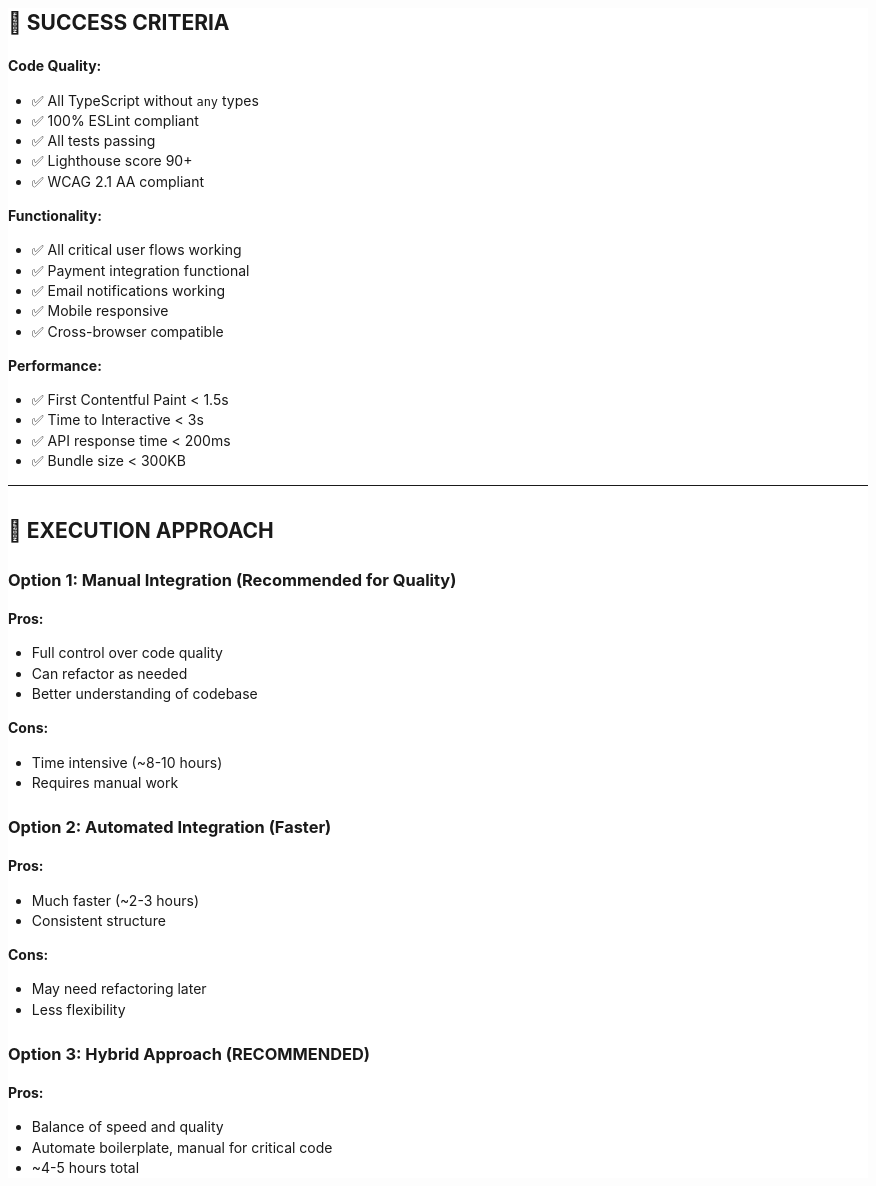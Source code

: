 
## 🎯 SUCCESS CRITERIA

**Code Quality:**
- ✅ All TypeScript without `any` types
- ✅ 100% ESLint compliant
- ✅ All tests passing
- ✅ Lighthouse score 90+
- ✅ WCAG 2.1 AA compliant

**Functionality:**
- ✅ All critical user flows working
- ✅ Payment integration functional
- ✅ Email notifications working
- ✅ Mobile responsive
- ✅ Cross-browser compatible

**Performance:**
- ✅ First Contentful Paint < 1.5s
- ✅ Time to Interactive < 3s
- ✅ API response time < 200ms
- ✅ Bundle size < 300KB

---

## 🚀 EXECUTION APPROACH

### Option 1: Manual Integration (Recommended for Quality)
**Pros:**
- Full control over code quality
- Can refactor as needed
- Better understanding of codebase

**Cons:**
- Time intensive (~8-10 hours)
- Requires manual work

### Option 2: Automated Integration (Faster)
**Pros:**
- Much faster (~2-3 hours)
- Consistent structure

**Cons:**
- May need refactoring later
- Less flexibility

### Option 3: Hybrid Approach (RECOMMENDED)
**Pros:**
- Balance of speed and quality
- Automate boilerplate, manual for critical code
- ~4-5 hours total
